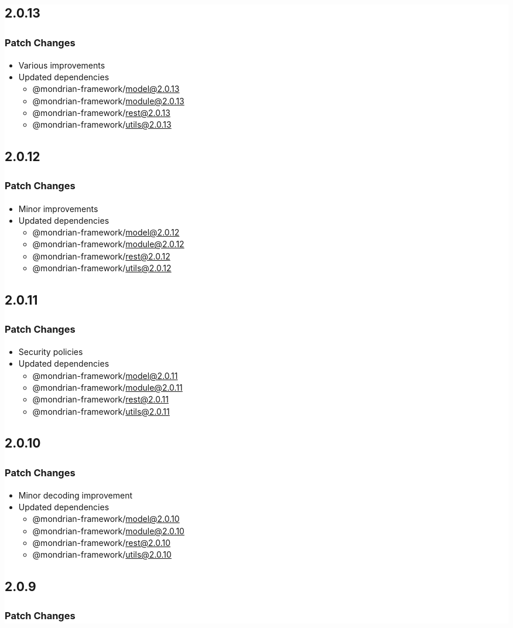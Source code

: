 ## 2.0.13

### Patch Changes

- Various improvements
- Updated dependencies
  - @mondrian-framework/model@2.0.13
  - @mondrian-framework/module@2.0.13
  - @mondrian-framework/rest@2.0.13
  - @mondrian-framework/utils@2.0.13

## 2.0.12

### Patch Changes

- Minor improvements
- Updated dependencies
  - @mondrian-framework/model@2.0.12
  - @mondrian-framework/module@2.0.12
  - @mondrian-framework/rest@2.0.12
  - @mondrian-framework/utils@2.0.12

## 2.0.11

### Patch Changes

- Security policies
- Updated dependencies
  - @mondrian-framework/model@2.0.11
  - @mondrian-framework/module@2.0.11
  - @mondrian-framework/rest@2.0.11
  - @mondrian-framework/utils@2.0.11

## 2.0.10

### Patch Changes

- Minor decoding improvement
- Updated dependencies
  - @mondrian-framework/model@2.0.10
  - @mondrian-framework/module@2.0.10
  - @mondrian-framework/rest@2.0.10
  - @mondrian-framework/utils@2.0.10

## 2.0.9

### Patch Changes
